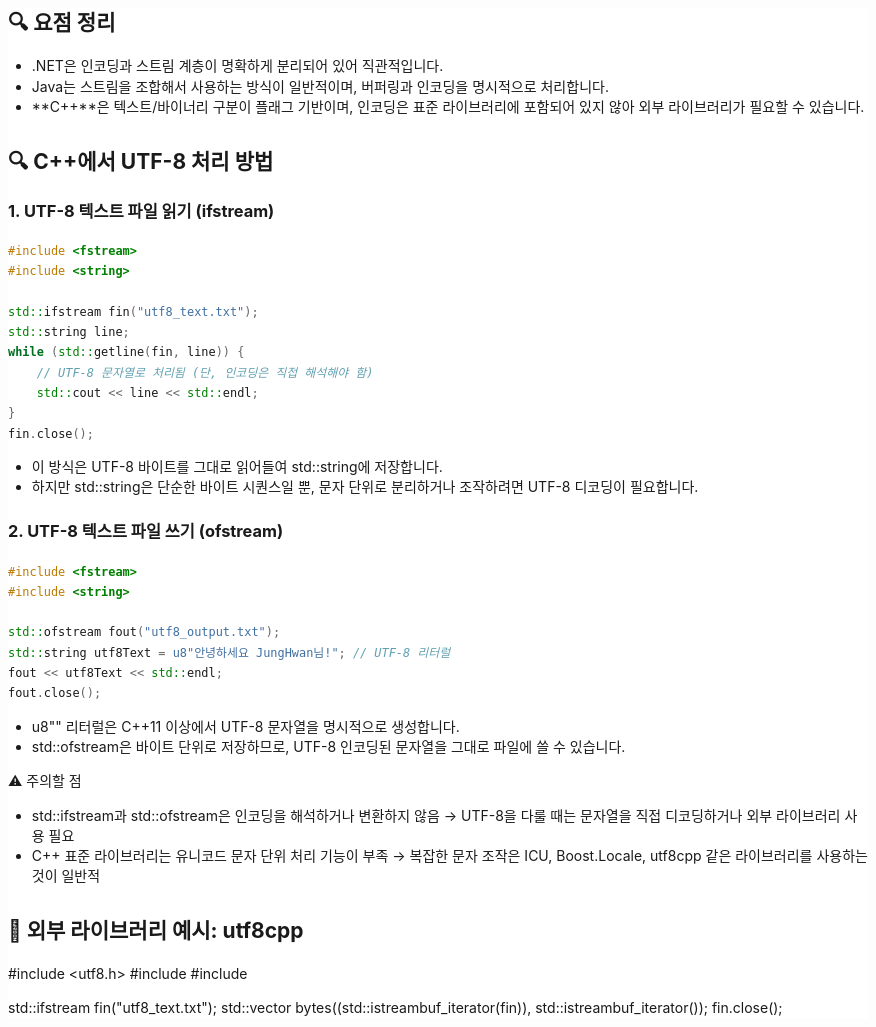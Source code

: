 

## 🔍 요점 정리
- .NET은 인코딩과 스트림 계층이 명확하게 분리되어 있어 직관적입니다.
- Java는 스트림을 조합해서 사용하는 방식이 일반적이며, 버퍼링과 인코딩을 명시적으로 처리합니다.
- **C++**은 텍스트/바이너리 구분이 플래그 기반이며, 인코딩은 표준 라이브러리에 포함되어 있지 않아 외부 라이브러리가 필요할 수 있습니다.


## 🔍 C++에서 UTF-8 처리 방법
### 1. UTF-8 텍스트 파일 읽기 (ifstream)
```cpp
#include <fstream>
#include <string>

std::ifstream fin("utf8_text.txt");
std::string line;
while (std::getline(fin, line)) {
    // UTF-8 문자열로 처리됨 (단, 인코딩은 직접 해석해야 함)
    std::cout << line << std::endl;
}
fin.close();
```

- 이 방식은 UTF-8 바이트를 그대로 읽어들여 std::string에 저장합니다.
- 하지만 std::string은 단순한 바이트 시퀀스일 뿐, 문자 단위로 분리하거나 조작하려면 UTF-8 디코딩이 필요합니다.

### 2. UTF-8 텍스트 파일 쓰기 (ofstream)
```cpp
#include <fstream>
#include <string>

std::ofstream fout("utf8_output.txt");
std::string utf8Text = u8"안녕하세요 JungHwan님!"; // UTF-8 리터럴
fout << utf8Text << std::endl;
fout.close();
```

- u8"" 리터럴은 C++11 이상에서 UTF-8 문자열을 명시적으로 생성합니다.
- std::ofstream은 바이트 단위로 저장하므로, UTF-8 인코딩된 문자열을 그대로 파일에 쓸 수 있습니다.

⚠️ 주의할 점
- std::ifstream과 std::ofstream은 인코딩을 해석하거나 변환하지 않음 → UTF-8을 다룰 때는 문자열을 직접 디코딩하거나 외부 라이브러리 사용 필요
- C++ 표준 라이브러리는 유니코드 문자 단위 처리 기능이 부족 → 복잡한 문자 조작은 ICU, Boost.Locale, utf8cpp 같은 라이브러리를 사용하는 것이 일반적

## 🧰 외부 라이브러리 예시: utf8cpp
#include <utf8.h>
#include <fstream>
#include <vector>

std::ifstream fin("utf8_text.txt");
std::vector<char> bytes((std::istreambuf_iterator<char>(fin)),
                         std::istreambuf_iterator<char>());
fin.close();
